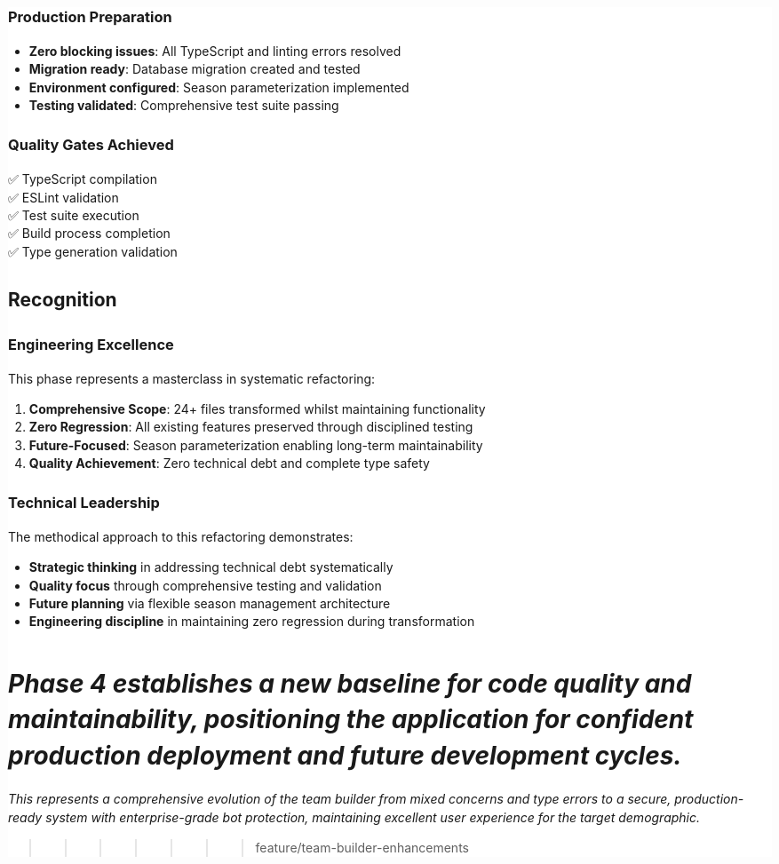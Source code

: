 ### Production Preparation
- **Zero blocking issues**: All TypeScript and linting errors resolved
- **Migration ready**: Database migration created and tested
- **Environment configured**: Season parameterization implemented
- **Testing validated**: Comprehensive test suite passing

### Quality Gates Achieved
✅ TypeScript compilation  
✅ ESLint validation  
✅ Test suite execution  
✅ Build process completion  
✅ Type generation validation  

## Recognition

### **Engineering Excellence**
This phase represents a masterclass in systematic refactoring:
1. **Comprehensive Scope**: 24+ files transformed whilst maintaining functionality
2. **Zero Regression**: All existing features preserved through disciplined testing
3. **Future-Focused**: Season parameterization enabling long-term maintainability
4. **Quality Achievement**: Zero technical debt and complete type safety

### **Technical Leadership**
The methodical approach to this refactoring demonstrates:
- **Strategic thinking** in addressing technical debt systematically
- **Quality focus** through comprehensive testing and validation
- **Future planning** via flexible season management architecture
- **Engineering discipline** in maintaining zero regression during transformation

*Phase 4 establishes a new baseline for code quality and maintainability, positioning the application for confident production deployment and future development cycles.*
=======
*This represents a comprehensive evolution of the team builder from mixed concerns and type errors to a secure, production-ready system with enterprise-grade bot protection, maintaining excellent user experience for the target demographic.*
>>>>>>> feature/team-builder-enhancements
